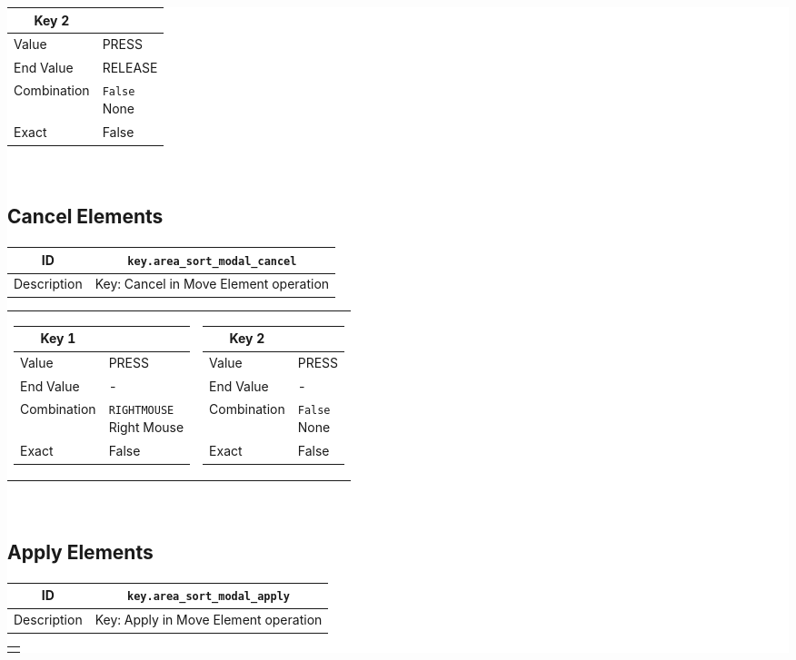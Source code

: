 </td><td>

| Key 2 | |
|--|--|
| Value         | PRESS |
| End Value     | RELEASE |
| Combination   | `False`<br/>None |
| Exact         | False |

</td></tr> </table>
<br/>



## Cancel Elements
| ID | `key.area_sort_modal_cancel` |
|--|--|
| Description | Key: Cancel in Move Element operation |
<table>
<tr><td>

| Key 1 | |
|--|--|
| Value         | PRESS |
| End Value     | - |
| Combination   | `RIGHTMOUSE`<br/>Right Mouse |
| Exact         | False |

</td><td>

| Key 2 | |
|--|--|
| Value         | PRESS |
| End Value     | - |
| Combination   | `False`<br/>None |
| Exact         | False |

</td></tr> </table>
<br/>



## Apply Elements
| ID | `key.area_sort_modal_apply` |
|--|--|
| Description | Key: Apply in Move Element operation |
<table>
<tr><td>
